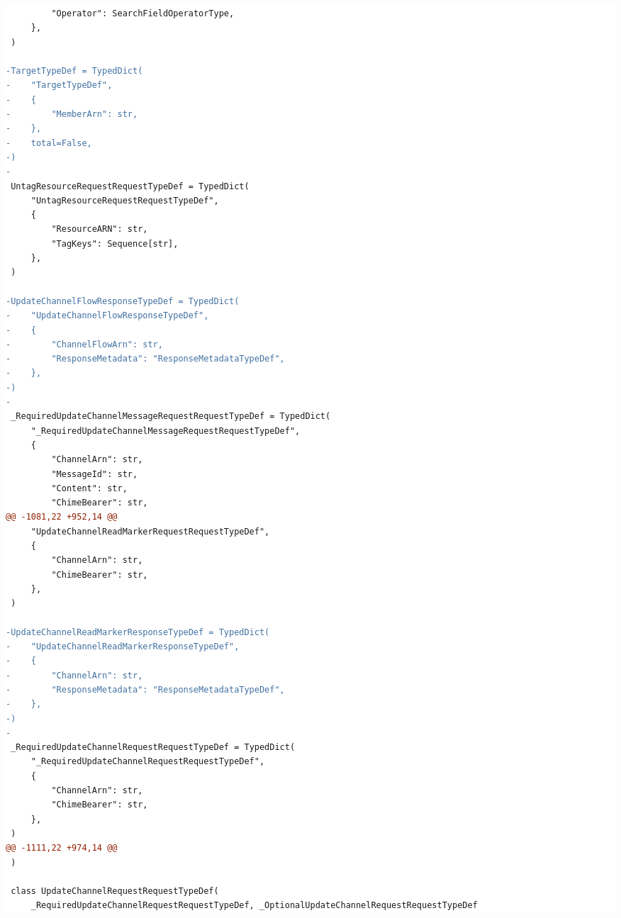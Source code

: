 ```diff
         "Operator": SearchFieldOperatorType,
     },
 )
 
-TargetTypeDef = TypedDict(
-    "TargetTypeDef",
-    {
-        "MemberArn": str,
-    },
-    total=False,
-)
-
 UntagResourceRequestRequestTypeDef = TypedDict(
     "UntagResourceRequestRequestTypeDef",
     {
         "ResourceARN": str,
         "TagKeys": Sequence[str],
     },
 )
 
-UpdateChannelFlowResponseTypeDef = TypedDict(
-    "UpdateChannelFlowResponseTypeDef",
-    {
-        "ChannelFlowArn": str,
-        "ResponseMetadata": "ResponseMetadataTypeDef",
-    },
-)
-
 _RequiredUpdateChannelMessageRequestRequestTypeDef = TypedDict(
     "_RequiredUpdateChannelMessageRequestRequestTypeDef",
     {
         "ChannelArn": str,
         "MessageId": str,
         "Content": str,
         "ChimeBearer": str,
@@ -1081,22 +952,14 @@
     "UpdateChannelReadMarkerRequestRequestTypeDef",
     {
         "ChannelArn": str,
         "ChimeBearer": str,
     },
 )
 
-UpdateChannelReadMarkerResponseTypeDef = TypedDict(
-    "UpdateChannelReadMarkerResponseTypeDef",
-    {
-        "ChannelArn": str,
-        "ResponseMetadata": "ResponseMetadataTypeDef",
-    },
-)
-
 _RequiredUpdateChannelRequestRequestTypeDef = TypedDict(
     "_RequiredUpdateChannelRequestRequestTypeDef",
     {
         "ChannelArn": str,
         "ChimeBearer": str,
     },
 )
@@ -1111,22 +974,14 @@
 )
 
 class UpdateChannelRequestRequestTypeDef(
     _RequiredUpdateChannelRequestRequestTypeDef, _OptionalUpdateChannelRequestRequestTypeDef
```
